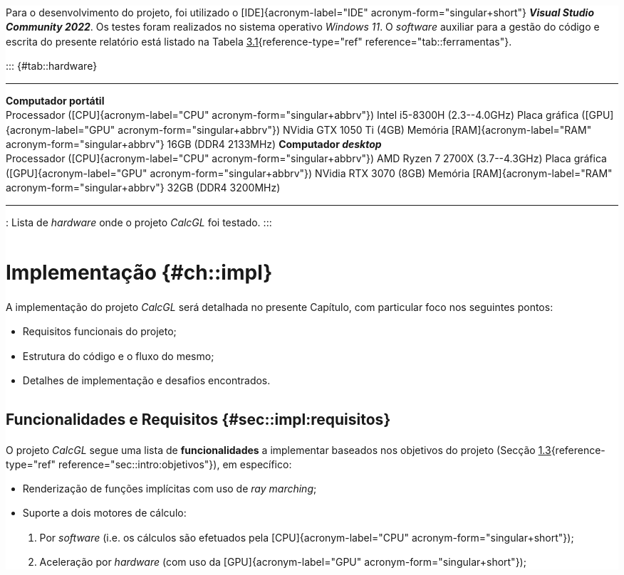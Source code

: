 Para o desenvolvimento do projeto, foi utilizado o
[IDE]{acronym-label="IDE" acronym-form="singular+short"} ***Visual
Studio Community 2022***. Os testes foram realizados no sistema
operativo *Windows 11*. O *software* auxiliar para a gestão do código e
escrita do presente relatório está listado na Tabela
[3.1](#tab::ferramentas){reference-type="ref"
reference="tab::ferramentas"}.

::: {#tab::hardware}
  -------------------------- -------------------------------------------------------------------------- ---------------------------------
  **Computador portátil**                                                                               
                             Processador ([CPU]{acronym-label="CPU" acronym-form="singular+abbrv"})     Intel i5-8300H (2.3--4.0GHz)
                             Placa gráfica ([GPU]{acronym-label="GPU" acronym-form="singular+abbrv"})   NVidia GTX 1050 Ti (4GB)
                             Memória [RAM]{acronym-label="RAM" acronym-form="singular+abbrv"}           16GB (DDR4 2133MHz)
  **Computador *desktop***                                                                              
                             Processador ([CPU]{acronym-label="CPU" acronym-form="singular+abbrv"})     AMD Ryzen 7 2700X (3.7--4.3GHz)
                             Placa gráfica ([GPU]{acronym-label="GPU" acronym-form="singular+abbrv"})   NVidia RTX 3070 (8GB)
                             Memória [RAM]{acronym-label="RAM" acronym-form="singular+abbrv"}           32GB (DDR4 3200MHz)
  -------------------------- -------------------------------------------------------------------------- ---------------------------------

  : Lista de *hardware* onde o projeto *CalcGL* foi testado.
:::

# Implementação {#ch::impl}

A implementação do projeto *CalcGL* será detalhada no presente Capítulo,
com particular foco nos seguintes pontos:

-   Requisitos funcionais do projeto;

-   Estrutura do código e o fluxo do mesmo;

-   Detalhes de implementação e desafios encontrados.

## Funcionalidades e Requisitos {#sec::impl:requisitos}

O projeto *CalcGL* segue uma lista de **funcionalidades** a implementar
baseados nos objetivos do projeto (Secção
[1.3](#sec::intro:objetivos){reference-type="ref"
reference="sec::intro:objetivos"}), em específico:

-   Renderização de funções implícitas com uso de *ray marching*;

-   Suporte a dois motores de cálculo:

    1.  Por *software* (i.e. os cálculos são efetuados pela
        [CPU]{acronym-label="CPU" acronym-form="singular+short"});

    2.  Aceleração por *hardware* (com uso da [GPU]{acronym-label="GPU"
        acronym-form="singular+short"});
